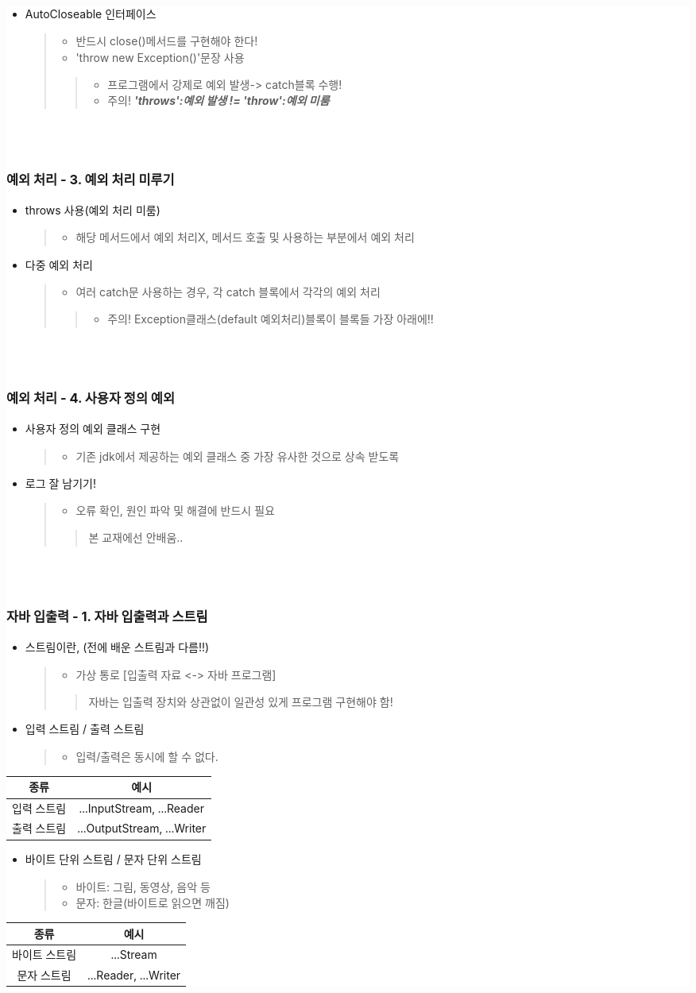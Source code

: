   * AutoCloseable 인터페이스
    > * 반드시 close()메서드를 구현해야 한다!
    > * 'throw new Exception()'문장 사용
    >> * 프로그램에서 강제로 예외 발생-> catch블록 수행!
    >> * 주의! **_'throws':예외 발생 != 'throw':예외 미룸_**

<br>
<br>

### 예외 처리 - 3. 예외 처리 미루기
  * throws 사용(예외 처리 미룸)
    > * 해당 메서드에서 예외 처리X, 메서드 호출 및 사용하는 부분에서 예외 처리

  * 다중 예외 처리
    > * 여러 catch문 사용하는 경우, 각 catch 블록에서 각각의 예외 처리
    >> * 주의! Exception클래스(default 예외처리)블록이 블록들 가장 아래에!!

<br>
<br>

### 예외 처리 - 4. 사용자 정의 예외
  * 사용자 정의 예외 클래스 구현
    > * 기존 jdk에서 제공하는 예외 클래스 중 가장 유사한 것으로 상속 받도록

  * 로그 잘 남기기!
    > * 오류 확인, 원인 파악 및 해결에 반드시 필요
    >> 본 교재에선 안배움..

<br>
<br>

### 자바 입출력 - 1. 자바 입출력과 스트림
  * 스트림이란, (전에 배운 스트림과 다름!!)
    > * 가상 통로 [입출력 자료 <-> 자바 프로그램]
    >> 자바는 입출력 장치와 상관없이 일관성 있게 프로그램 구현해야 함!

  * 입력 스트림 / 출력 스트림
    > * 입력/출력은 동시에 할 수 없다. <br>

|종류|예시|
|:---:|:---:|
|입력 스트림| ...InputStream, ...Reader |
|출력 스트림| ...OutputStream, ...Writer |

  * 바이트 단위 스트림 / 문자 단위 스트림
    > * 바이트: 그림, 동영상, 음악 등
    > * 문자: 한글(바이트로 읽으면 깨짐) <br>

|종류|예시|
|:---:|:---:|
|바이트 스트림| ...Stream  |
|문자 스트림| ...Reader, ...Writer |
